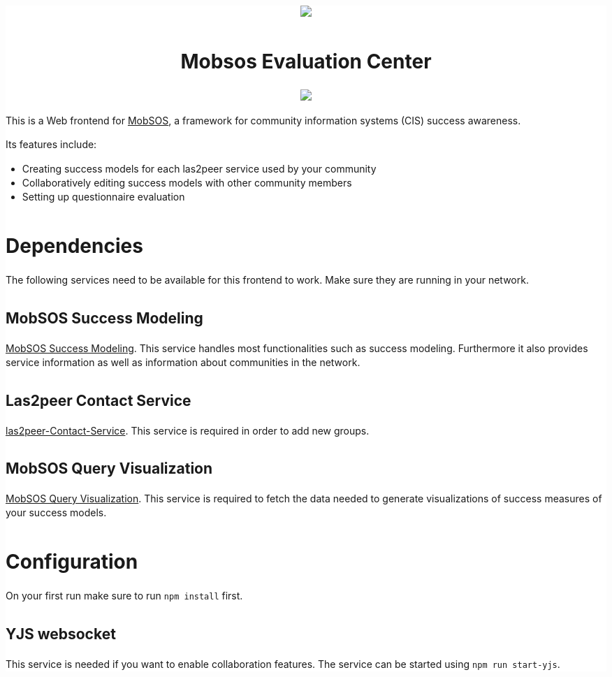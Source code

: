<p align="center">
  <img src="https://raw.githubusercontent.com/rwth-acis/las2peer/master/img/logo/bitmap/las2peer-logo-128x128.png" />
</p>
<h1 align="center">Mobsos Evaluation Center</h1>
<p align="center">
  <a href="https://github.com/rwth-acis/mobsos-evaluation-center/actions" alt="Build Status">
        <img src="https://github.com/rwth-acis/mobsos-evaluation-center/actions/workflows/docker-CI.yml/badge.svg" /></a>
</p>



This is a Web frontend for [MobSOS](https://github.com/rwth-acis/mobsos), a framework for community information systems (CIS) success awareness.

Its features include:
* Creating success models for each las2peer service used by your community
* Collaboratively editing success models with other community members
* Setting up questionnaire evaluation

# Dependencies

The following services need to be available for this frontend to work. Make sure they are running in your network.
## MobSOS Success Modeling

[MobSOS Success Modeling](https://github.com/rwth-acis/mobsos-success-modeling). This service handles most functionalities such as success modeling. Furthermore it also provides service information as well as information about communities in the network.

## Las2peer Contact Service

[las2peer-Contact-Service](https://github.com/rwth-acis/las2peer-contact-service).
This service is required in order to add new groups.

## MobSOS Query Visualization

[MobSOS Query Visualization](https://github.com/rwth-acis/mobsos-query-visualization). This service is required to fetch the data needed to generate visualizations of success measures of your success models.



# Configuration

On your first run make sure to run `npm install` first.

## YJS websocket
This service is needed if you want to enable collaboration features.
The service can be started using `npm run start-yjs`.

